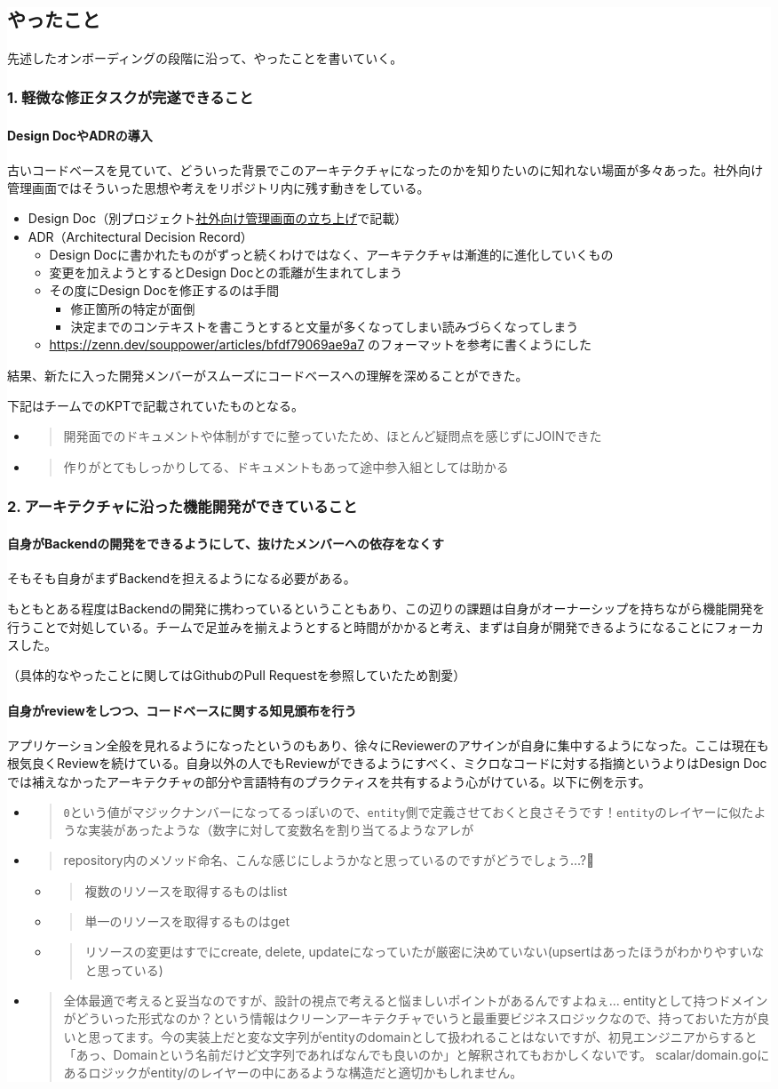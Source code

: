 ## やったこと

先述したオンボーディングの段階に沿って、やったことを書いていく。

### 1. 軽微な修正タスクが完遂できること

#### Design DocやADRの導入

古いコードベースを見ていて、どういった背景でこのアーキテクチャになったのかを知りたいのに知れない場面が多々あった。社外向け管理画面ではそういった思想や考えをリポジトリ内に残す動きをしている。

- Design Doc（別プロジェクト[社外向け管理画面の立ち上げ](https://github.com/youchann/resume/blob/main/3.%20%E7%A4%BE%E5%A4%96%E5%90%91%E3%81%91%E7%AE%A1%E7%90%86%E7%94%BB%E9%9D%A2%E3%81%AE%E7%AB%8B%E3%81%A1%E4%B8%8A%E3%81%92.md)で記載）
- ADR（Architectural Decision Record）
  - Design Docに書かれたものがずっと続くわけではなく、アーキテクチャは漸進的に進化していくもの
  - 変更を加えようとするとDesign Docとの乖離が生まれてしまう
  - その度にDesign Docを修正するのは手間
    - 修正箇所の特定が面倒
    - 決定までのコンテキストを書こうとすると文量が多くなってしまい読みづらくなってしまう
  - https://zenn.dev/souppower/articles/bfdf79069ae9a7 のフォーマットを参考に書くようにした

結果、新たに入った開発メンバーがスムーズにコードベースへの理解を深めることができた。

下記はチームでのKPTで記載されていたものとなる。

- > 開発面でのドキュメントや体制がすでに整っていたため、ほとんど疑問点を感じずにJOINできた
- > 作りがとてもしっかりしてる、ドキュメントもあって途中参入組としては助かる

### 2. アーキテクチャに沿った機能開発ができていること

#### 自身がBackendの開発をできるようにして、抜けたメンバーへの依存をなくす

そもそも自身がまずBackendを担えるようになる必要がある。

もともとある程度はBackendの開発に携わっているということもあり、この辺りの課題は自身がオーナーシップを持ちながら機能開発を行うことで対処している。チームで足並みを揃えようとすると時間がかかると考え、まずは自身が開発できるようになることにフォーカスした。

（具体的なやったことに関してはGithubのPull Requestを参照していたため割愛）

#### 自身がreviewをしつつ、コードベースに関する知見頒布を行う

アプリケーション全般を見れるようになったというのもあり、徐々にReviewerのアサインが自身に集中するようになった。ここは現在も根気良くReviewを続けている。自身以外の人でもReviewができるようにすべく、ミクロなコードに対する指摘というよりはDesign Docでは補えなかったアーキテクチャの部分や言語特有のプラクティスを共有するよう心がけている。以下に例を示す。

- > `0`という値がマジックナンバーになってるっぽいので、`entity`側で定義させておくと良さそうです！`entity`のレイヤーに似たような実装があったような（数字に対して変数名を割り当てるようなアレが
- > repository内のメソッド命名、こんな感じにしようかなと思っているのですがどうでしょう...?:thinking:
  - > 複数のリソースを取得するものはlist
  - > 単一のリソースを取得するものはget
  - > リソースの変更はすでにcreate, delete, updateになっていたが厳密に決めていない(upsertはあったほうがわかりやすいなと思っている)
- > 全体最適で考えると妥当なのですが、設計の視点で考えると悩ましいポイントがあるんですよねぇ...
entityとして持つドメインがどういった形式なのか？という情報はクリーンアーキテクチャでいうと最重要ビジネスロジックなので、持っておいた方が良いと思ってます。今の実装上だと変な文字列がentityのdomainとして扱われることはないですが、初見エンジニアからすると「あっ、Domainという名前だけど文字列であればなんでも良いのか」と解釈されてもおかしくないです。
scalar/domain.goにあるロジックがentity/のレイヤーの中にあるような構造だと適切かもしれません。
